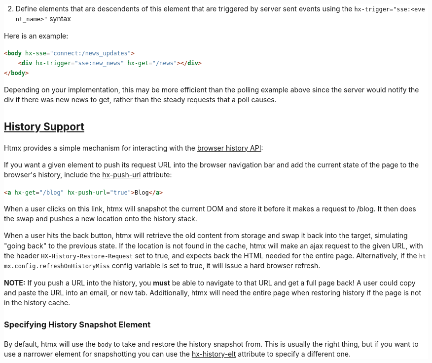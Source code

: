 2. Define elements that are descendents of this element that are triggered by server sent events using the
`hx-trigger="sse:<event_name>"` syntax

Here is an example:

```html
<body hx-sse="connect:/news_updates">
    <div hx-trigger="sse:new_news" hx-get="/news"></div>
</body>
```

Depending on your implementation, this may be more efficient than the polling example above since the server would
notify the div if there was new news to get, rather than the steady requests that a poll causes.

## <a name="history"></a> [History Support](#history)

Htmx provides a simple mechanism for interacting with the [browser history API](https://developer.mozilla.org/en-US/docs/Web/API/History_API):

If you want a given element to push its request URL into the browser navigation bar and add the current state of the page
to the browser's history, include the [hx-push-url](/attributes/hx-push-url) attribute:

```html
<a hx-get="/blog" hx-push-url="true">Blog</a>
```

When a user clicks on this link, htmx will snapshot the current DOM and store it before it makes a request to /blog.
It then does the swap and pushes a new location onto the history stack.

When a user hits the back button, htmx will retrieve the old content from storage and swap it back into the target,
 simulating "going back" to the previous state.  If the location is not found in the cache, htmx will make an ajax
 request to the given URL, with the header `HX-History-Restore-Request` set to true, and expects back the HTML needed
 for the entire page.  Alternatively, if the `htmx.config.refreshOnHistoryMiss` config variable is set to true, it will
 issue a hard browser refresh.

**NOTE:** If you push a URL into the history, you **must** be able to navigate to that URL and get a full page back!
A user could copy and paste the URL into an email, or new tab.  Additionally, htmx will need the entire page when restoring
history if the page is not in the history cache.

### Specifying History Snapshot Element

By default, htmx will use the `body` to take and restore the history snapshot from.  This is usually the right thing, but
if you want to use a narrower element for snapshotting you can use the [hx-history-elt](/attributes/hx-history-elt)
attribute to specify a different one.
